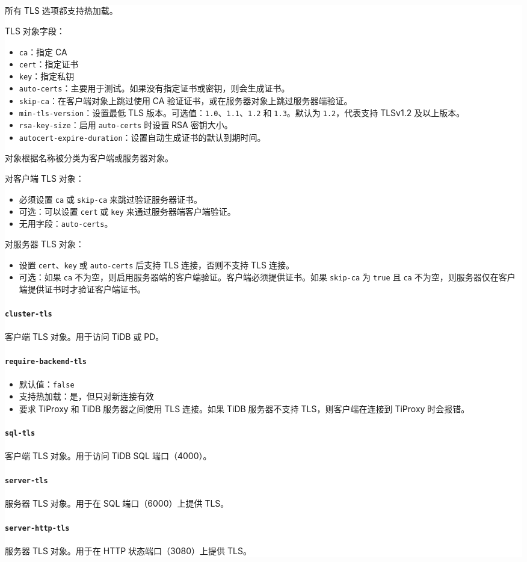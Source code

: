 所有 TLS 选项都支持热加载。

TLS 对象字段：

+ `ca`：指定 CA
+ `cert`：指定证书
+ `key`：指定私钥
+ `auto-certs`：主要用于测试。如果没有指定证书或密钥，则会生成证书。
+ `skip-ca`：在客户端对象上跳过使用 CA 验证证书，或在服务器对象上跳过服务器端验证。
+ `min-tls-version`：设置最低 TLS 版本。可选值：`1.0`、`1.1`、`1.2` 和 `1.3`。默认为 `1.2`，代表支持 TLSv1.2 及以上版本。
+ `rsa-key-size`：启用 `auto-certs` 时设置 RSA 密钥大小。
+ `autocert-expire-duration`：设置自动生成证书的默认到期时间。

对象根据名称被分类为客户端或服务器对象。

对客户端 TLS 对象：

- 必须设置 `ca` 或 `skip-ca` 来跳过验证服务器证书。
- 可选：可以设置 `cert` 或 `key` 来通过服务器端客户端验证。
- 无用字段：`auto-certs`。

对服务器 TLS 对象：

- 设置 `cert`、`key` 或 `auto-certs` 后支持 TLS 连接，否则不支持 TLS 连接。
- 可选：如果 `ca` 不为空，则启用服务器端的客户端验证。客户端必须提供证书。如果 `skip-ca` 为 `true` 且 `ca` 不为空，则服务器仅在客户端提供证书时才验证客户端证书。

#### `cluster-tls`

客户端 TLS 对象。用于访问 TiDB 或 PD。

#### `require-backend-tls`

+ 默认值：`false`
+ 支持热加载：是，但只对新连接有效
+ 要求 TiProxy 和 TiDB 服务器之间使用 TLS 连接。如果 TiDB 服务器不支持 TLS，则客户端在连接到 TiProxy 时会报错。

#### `sql-tls`

客户端 TLS 对象。用于访问 TiDB SQL 端口（4000）。

#### `server-tls`

服务器 TLS 对象。用于在 SQL 端口（6000）上提供 TLS。

#### `server-http-tls`

服务器 TLS 对象。用于在 HTTP 状态端口（3080）上提供 TLS。
